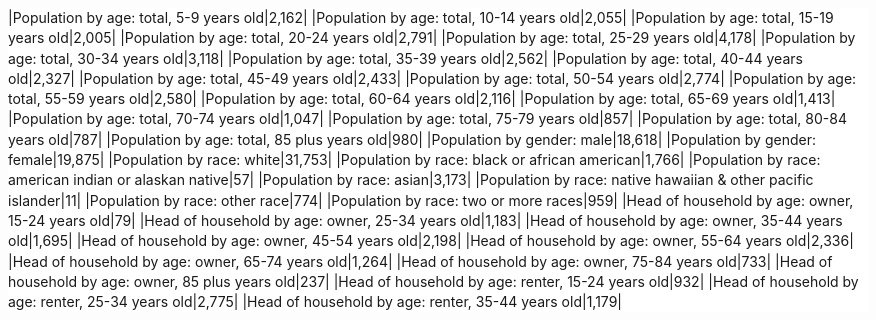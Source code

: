 |Population by age: total, 5-9 years old|2,162|
|Population by age: total, 10-14 years old|2,055|
|Population by age: total, 15-19 years old|2,005|
|Population by age: total, 20-24 years old|2,791|
|Population by age: total, 25-29 years old|4,178|
|Population by age: total, 30-34 years old|3,118|
|Population by age: total, 35-39 years old|2,562|
|Population by age: total, 40-44 years old|2,327|
|Population by age: total, 45-49 years old|2,433|
|Population by age: total, 50-54 years old|2,774|
|Population by age: total, 55-59 years old|2,580|
|Population by age: total, 60-64 years old|2,116|
|Population by age: total, 65-69 years old|1,413|
|Population by age: total, 70-74 years old|1,047|
|Population by age: total, 75-79 years old|857|
|Population by age: total, 80-84 years old|787|
|Population by age: total, 85 plus years old|980|
|Population by gender: male|18,618|
|Population by gender: female|19,875|
|Population by race: white|31,753|
|Population by race: black or african american|1,766|
|Population by race: american indian or alaskan native|57|
|Population by race: asian|3,173|
|Population by race: native hawaiian & other pacific islander|11|
|Population by race: other race|774|
|Population by race: two or more races|959|
|Head of household by age: owner, 15-24 years old|79|
|Head of household by age: owner, 25-34 years old|1,183|
|Head of household by age: owner, 35-44 years old|1,695|
|Head of household by age: owner, 45-54 years old|2,198|
|Head of household by age: owner, 55-64 years old|2,336|
|Head of household by age: owner, 65-74 years old|1,264|
|Head of household by age: owner, 75-84 years old|733|
|Head of household by age: owner, 85 plus years old|237|
|Head of household by age: renter, 15-24 years old|932|
|Head of household by age: renter, 25-34 years old|2,775|
|Head of household by age: renter, 35-44 years old|1,179|
